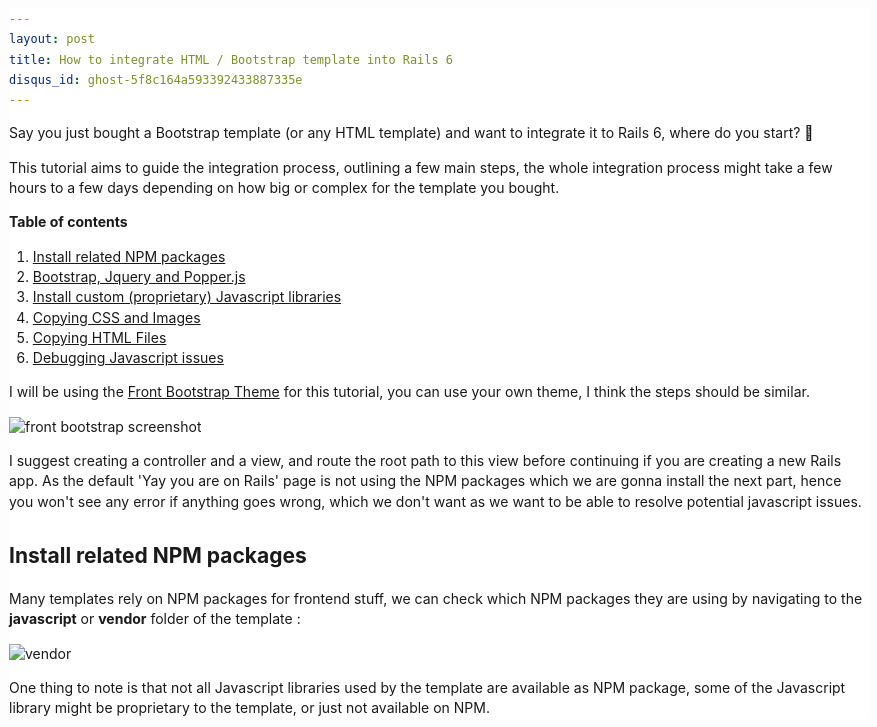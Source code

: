 ```yaml
---
layout: post
title: How to integrate HTML / Bootstrap template into Rails 6
disqus_id: ghost-5f8c164a593392433887335e
---
```


Say you just bought a Bootstrap template (or any HTML template) and want to integrate it to Rails 6, where do you start? 🤔



This tutorial aims to guide the integration process, outlining a few main steps, the whole integration process might take a few hours to a few days depending on how big or complex for the template you bought.

**Table of contents**
1. [Install related NPM packages](#install-related-npm-packages)
2. [Bootstrap, Jquery and Popper.js](#bootstrap-jquery-and-popperjs)
3. [Install custom (proprietary) Javascript libraries](#install-custom-proprietary-javascript-libraries)
4. [Copying CSS and Images](#copying-css-and-images)
5. [Copying HTML Files](#copying-the-html-files)
6. [Debugging Javascript issues](#debugging-javascript-issues)


I will be using the [Front Bootstrap Theme](https://themes.getbootstrap.com/product/front-multipurpose-responsive-template/) for this tutorial, you can use your own theme, I think the steps should be similar.



![front bootstrap screenshot](https://rubyyagi.s3.amazonaws.com/9-integrate-bootstrap-template/screenshot.png)



I suggest creating a controller and a view, and route the root path to this view before continuing if you are creating a new Rails app. As the default 'Yay you are on Rails' page is not using the NPM packages which we are gonna install the next part, hence you won't see any error if anything goes wrong, which we don't want as we want to be able to resolve potential javascript issues.



## Install related NPM packages

Many templates rely on NPM packages for frontend stuff, we can check which NPM packages they are using   by navigating to the **javascript** or **vendor** folder of the template : 

![vendor](https://rubyyagi.s3.amazonaws.com/9-integrate-bootstrap-template/vendorjs.png)





One thing to note is that not all Javascript libraries used by the template are available as NPM package, some of the Javascript library might be proprietary to the template, or just not available on NPM.

